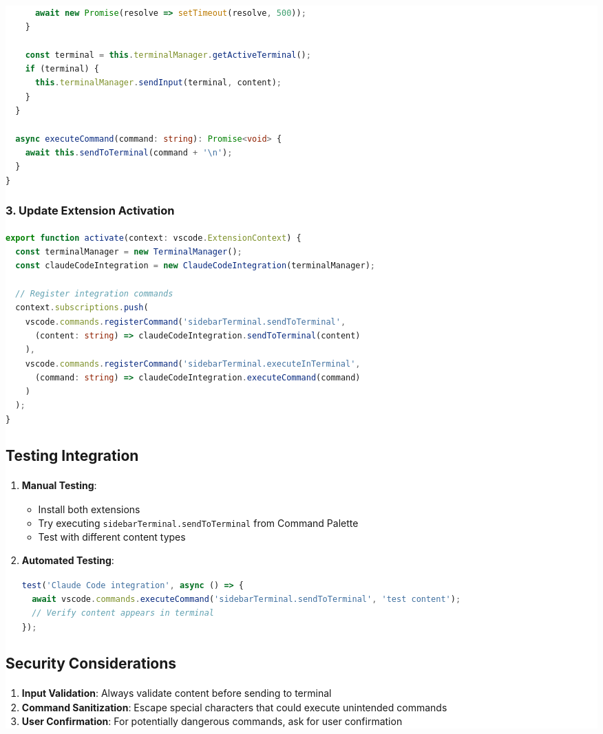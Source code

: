 ```typescript
      await new Promise(resolve => setTimeout(resolve, 500));
    }
    
    const terminal = this.terminalManager.getActiveTerminal();
    if (terminal) {
      this.terminalManager.sendInput(terminal, content);
    }
  }
  
  async executeCommand(command: string): Promise<void> {
    await this.sendToTerminal(command + '\n');
  }
}
```

### 3. Update Extension Activation

```typescript
export function activate(context: vscode.ExtensionContext) {
  const terminalManager = new TerminalManager();
  const claudeCodeIntegration = new ClaudeCodeIntegration(terminalManager);
  
  // Register integration commands
  context.subscriptions.push(
    vscode.commands.registerCommand('sidebarTerminal.sendToTerminal', 
      (content: string) => claudeCodeIntegration.sendToTerminal(content)
    ),
    vscode.commands.registerCommand('sidebarTerminal.executeInTerminal',
      (command: string) => claudeCodeIntegration.executeCommand(command)
    )
  );
}
```

## Testing Integration

1. **Manual Testing**: 
   - Install both extensions
   - Try executing `sidebarTerminal.sendToTerminal` from Command Palette
   - Test with different content types

2. **Automated Testing**:
   ```typescript
   test('Claude Code integration', async () => {
     await vscode.commands.executeCommand('sidebarTerminal.sendToTerminal', 'test content');
     // Verify content appears in terminal
   });
   ```

## Security Considerations

1. **Input Validation**: Always validate content before sending to terminal
2. **Command Sanitization**: Escape special characters that could execute unintended commands
3. **User Confirmation**: For potentially dangerous commands, ask for user confirmation
